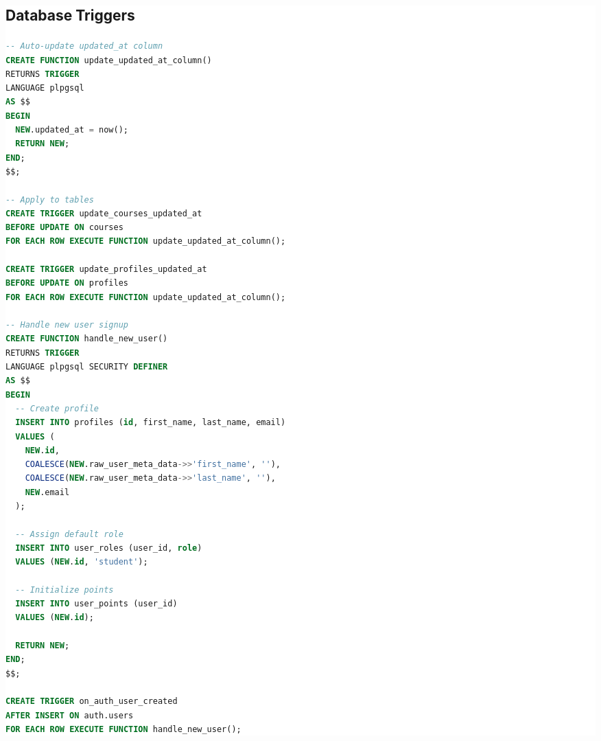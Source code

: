 ## Database Triggers

```sql
-- Auto-update updated_at column
CREATE FUNCTION update_updated_at_column()
RETURNS TRIGGER
LANGUAGE plpgsql
AS $$
BEGIN
  NEW.updated_at = now();
  RETURN NEW;
END;
$$;

-- Apply to tables
CREATE TRIGGER update_courses_updated_at
BEFORE UPDATE ON courses
FOR EACH ROW EXECUTE FUNCTION update_updated_at_column();

CREATE TRIGGER update_profiles_updated_at
BEFORE UPDATE ON profiles
FOR EACH ROW EXECUTE FUNCTION update_updated_at_column();

-- Handle new user signup
CREATE FUNCTION handle_new_user()
RETURNS TRIGGER
LANGUAGE plpgsql SECURITY DEFINER
AS $$
BEGIN
  -- Create profile
  INSERT INTO profiles (id, first_name, last_name, email)
  VALUES (
    NEW.id,
    COALESCE(NEW.raw_user_meta_data->>'first_name', ''),
    COALESCE(NEW.raw_user_meta_data->>'last_name', ''),
    NEW.email
  );
  
  -- Assign default role
  INSERT INTO user_roles (user_id, role)
  VALUES (NEW.id, 'student');
  
  -- Initialize points
  INSERT INTO user_points (user_id)
  VALUES (NEW.id);
  
  RETURN NEW;
END;
$$;

CREATE TRIGGER on_auth_user_created
AFTER INSERT ON auth.users
FOR EACH ROW EXECUTE FUNCTION handle_new_user();
```
